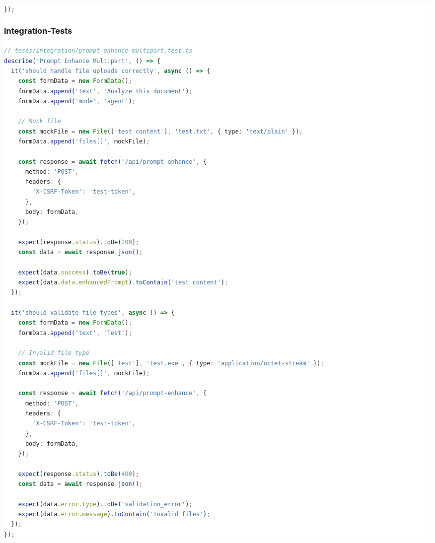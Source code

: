 ```typescript
});
```

### Integration-Tests

```typescript
// tests/integration/prompt-enhance-multipart.test.ts
describe('Prompt Enhance Multipart', () => {
  it('should handle file uploads correctly', async () => {
    const formData = new FormData();
    formData.append('text', 'Analyze this document');
    formData.append('mode', 'agent');

    // Mock file
    const mockFile = new File(['test content'], 'test.txt', { type: 'text/plain' });
    formData.append('files[]', mockFile);

    const response = await fetch('/api/prompt-enhance', {
      method: 'POST',
      headers: {
        'X-CSRF-Token': 'test-token',
      },
      body: formData,
    });

    expect(response.status).toBe(200);
    const data = await response.json();

    expect(data.success).toBe(true);
    expect(data.data.enhancedPrompt).toContain('test content');
  });

  it('should validate file types', async () => {
    const formData = new FormData();
    formData.append('text', 'Test');

    // Invalid file type
    const mockFile = new File(['test'], 'test.exe', { type: 'application/octet-stream' });
    formData.append('files[]', mockFile);

    const response = await fetch('/api/prompt-enhance', {
      method: 'POST',
      headers: {
        'X-CSRF-Token': 'test-token',
      },
      body: formData,
    });

    expect(response.status).toBe(400);
    const data = await response.json();

    expect(data.error.type).toBe('validation_error');
    expect(data.error.message).toContain('Invalid files');
  });
});
```
